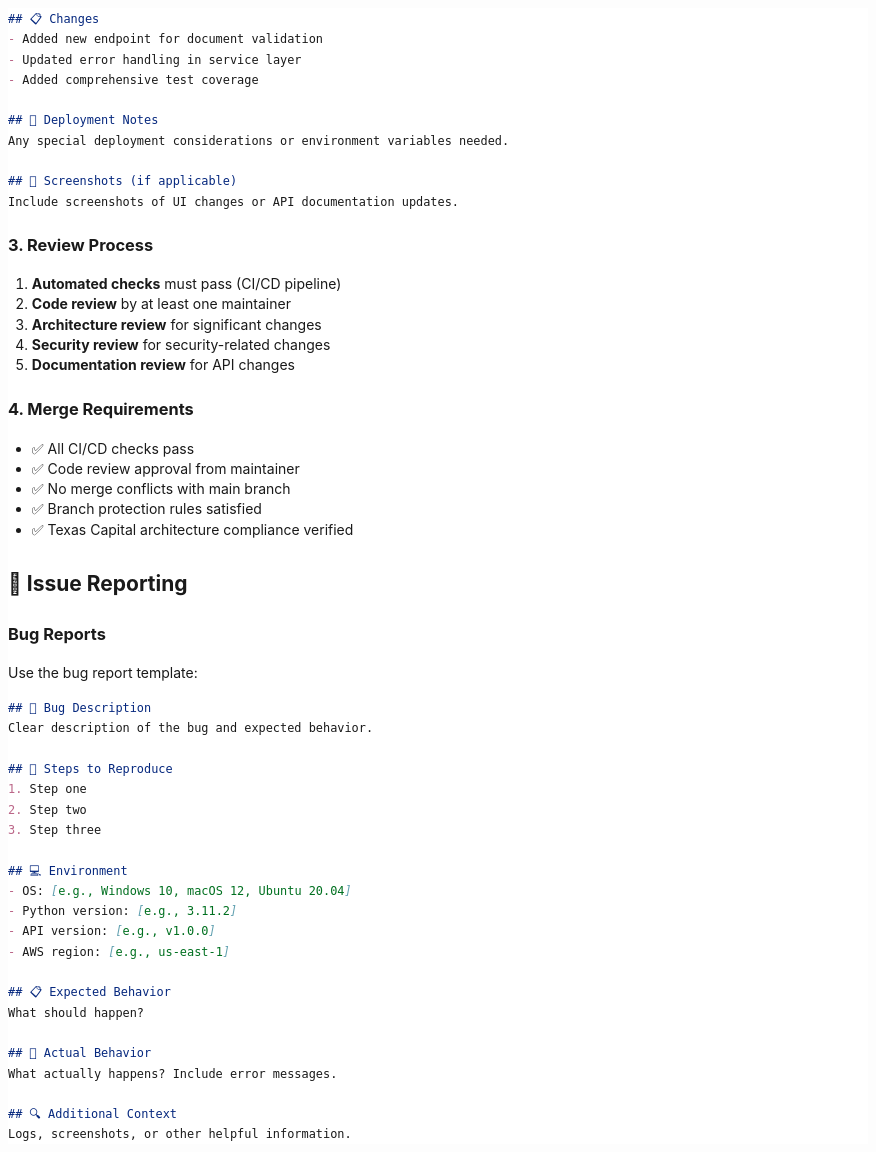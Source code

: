 ```markdown
## 📋 Changes
- Added new endpoint for document validation
- Updated error handling in service layer
- Added comprehensive test coverage

## 🚀 Deployment Notes
Any special deployment considerations or environment variables needed.

## 📸 Screenshots (if applicable)
Include screenshots of UI changes or API documentation updates.
```

### 3. Review Process

1. **Automated checks** must pass (CI/CD pipeline)
2. **Code review** by at least one maintainer
3. **Architecture review** for significant changes
4. **Security review** for security-related changes
5. **Documentation review** for API changes

### 4. Merge Requirements

- ✅ All CI/CD checks pass
- ✅ Code review approval from maintainer
- ✅ No merge conflicts with main branch
- ✅ Branch protection rules satisfied
- ✅ Texas Capital architecture compliance verified

## 🐛 Issue Reporting

### Bug Reports

Use the bug report template:

```markdown
## 🐛 Bug Description
Clear description of the bug and expected behavior.

## 🔄 Steps to Reproduce
1. Step one
2. Step two
3. Step three

## 💻 Environment
- OS: [e.g., Windows 10, macOS 12, Ubuntu 20.04]
- Python version: [e.g., 3.11.2]
- API version: [e.g., v1.0.0]
- AWS region: [e.g., us-east-1]

## 📋 Expected Behavior
What should happen?

## 📸 Actual Behavior
What actually happens? Include error messages.

## 🔍 Additional Context
Logs, screenshots, or other helpful information.
```

